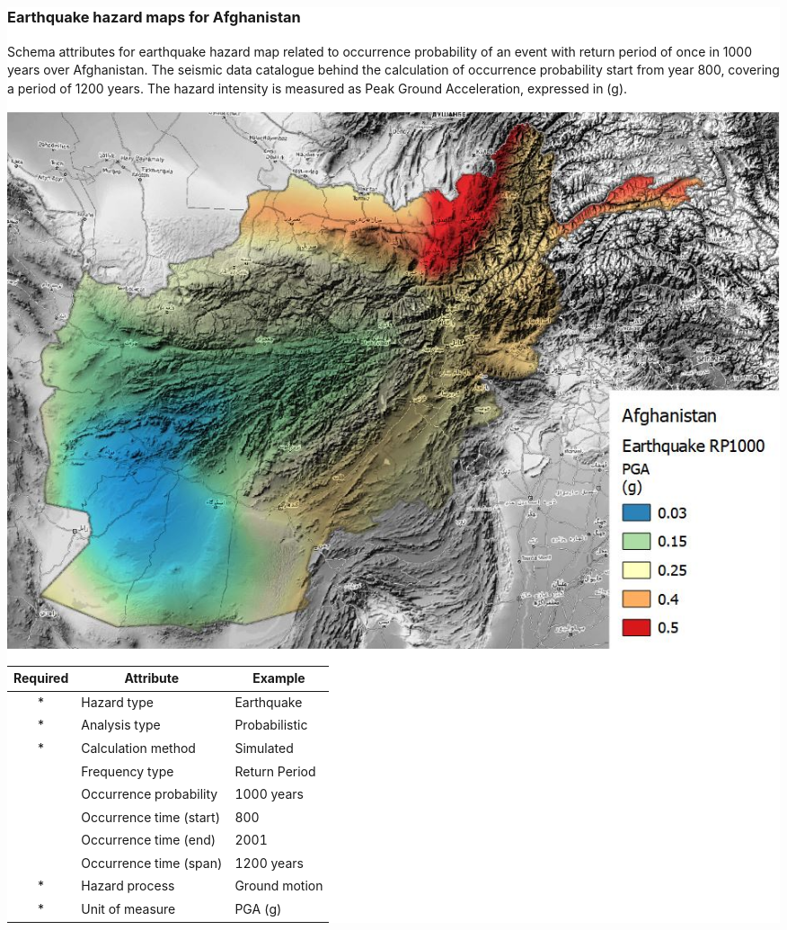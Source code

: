 ### Earthquake hazard maps for Afghanistan

Schema attributes for earthquake hazard map related to occurrence probability of an event with return period of  once in 1000 years over Afghanistan. The seismic data catalogue behind the calculation of occurrence probability start from year 800, covering a period of 1200 years. The hazard intensity is measured as Peak Ground Acceleration, expressed in (g).

![Screenshot](../img/hzd_eq_afg.jpg)

| **Required** | **Attribute**           | **Example**   |
| :----------: | ----------------------- | ------------- |
|      \*      | Hazard type             | Earthquake    |
|      \*      | Analysis type           | Probabilistic |
|      \*      | Calculation method      | Simulated     |
|              | Frequency type          | Return Period |
|              | Occurrence probability  | 1000 years    |
|              | Occurrence time (start) | 800           |
|              | Occurrence time (end)   | 2001          |
|              | Occurrence time (span)  | 1200 years    |
|      \*      | Hazard process          | Ground motion |
|      \*      | Unit of measure         | PGA (g)       |
